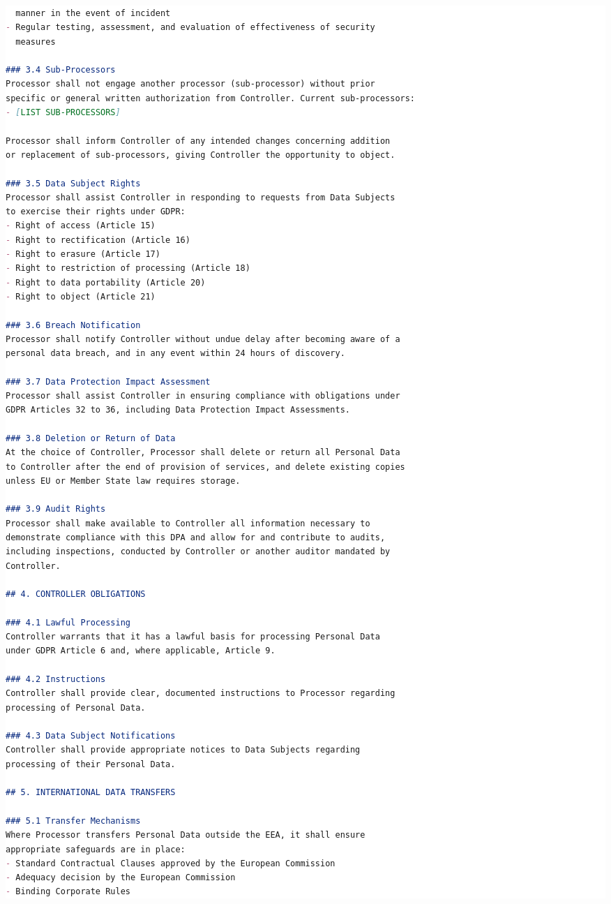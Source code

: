 ```markdown
  manner in the event of incident
- Regular testing, assessment, and evaluation of effectiveness of security 
  measures

### 3.4 Sub-Processors
Processor shall not engage another processor (sub-processor) without prior 
specific or general written authorization from Controller. Current sub-processors:
- [LIST SUB-PROCESSORS]

Processor shall inform Controller of any intended changes concerning addition 
or replacement of sub-processors, giving Controller the opportunity to object.

### 3.5 Data Subject Rights
Processor shall assist Controller in responding to requests from Data Subjects 
to exercise their rights under GDPR:
- Right of access (Article 15)
- Right to rectification (Article 16)
- Right to erasure (Article 17)
- Right to restriction of processing (Article 18)
- Right to data portability (Article 20)
- Right to object (Article 21)

### 3.6 Breach Notification
Processor shall notify Controller without undue delay after becoming aware of a 
personal data breach, and in any event within 24 hours of discovery.

### 3.7 Data Protection Impact Assessment
Processor shall assist Controller in ensuring compliance with obligations under 
GDPR Articles 32 to 36, including Data Protection Impact Assessments.

### 3.8 Deletion or Return of Data
At the choice of Controller, Processor shall delete or return all Personal Data 
to Controller after the end of provision of services, and delete existing copies 
unless EU or Member State law requires storage.

### 3.9 Audit Rights
Processor shall make available to Controller all information necessary to 
demonstrate compliance with this DPA and allow for and contribute to audits, 
including inspections, conducted by Controller or another auditor mandated by 
Controller.

## 4. CONTROLLER OBLIGATIONS

### 4.1 Lawful Processing
Controller warrants that it has a lawful basis for processing Personal Data 
under GDPR Article 6 and, where applicable, Article 9.

### 4.2 Instructions
Controller shall provide clear, documented instructions to Processor regarding 
processing of Personal Data.

### 4.3 Data Subject Notifications
Controller shall provide appropriate notices to Data Subjects regarding 
processing of their Personal Data.

## 5. INTERNATIONAL DATA TRANSFERS

### 5.1 Transfer Mechanisms
Where Processor transfers Personal Data outside the EEA, it shall ensure 
appropriate safeguards are in place:
- Standard Contractual Clauses approved by the European Commission
- Adequacy decision by the European Commission
- Binding Corporate Rules
```